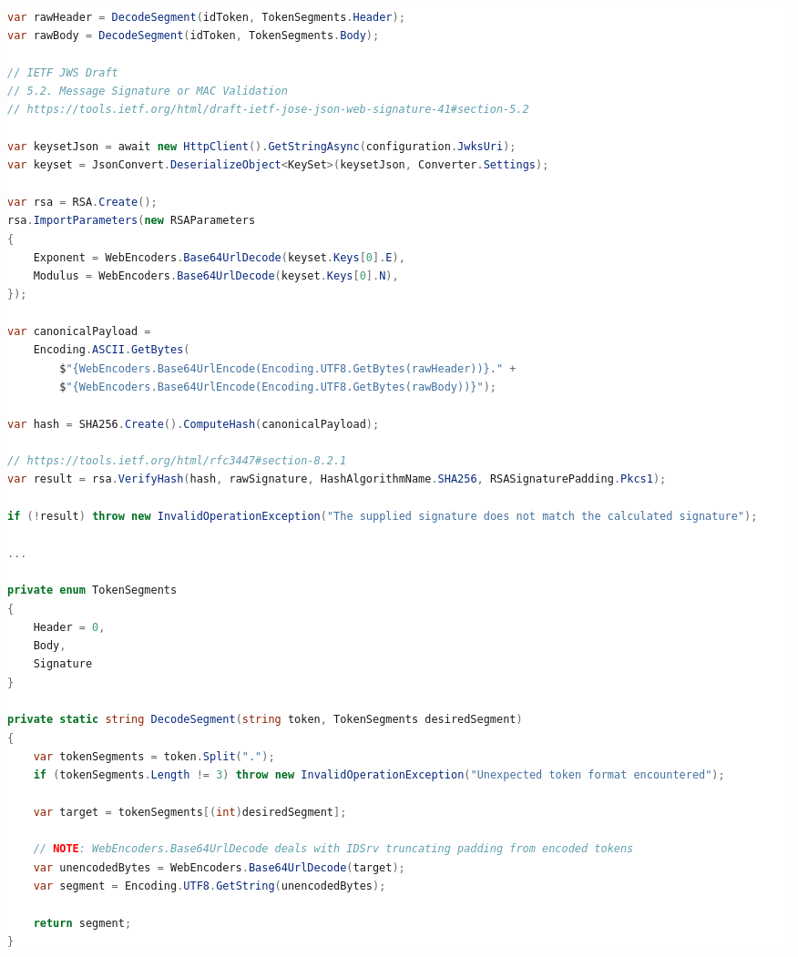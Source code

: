 ```C#
var rawHeader = DecodeSegment(idToken, TokenSegments.Header);
var rawBody = DecodeSegment(idToken, TokenSegments.Body);

// IETF JWS Draft 
// 5.2. Message Signature or MAC Validation
// https://tools.ietf.org/html/draft-ietf-jose-json-web-signature-41#section-5.2

var keysetJson = await new HttpClient().GetStringAsync(configuration.JwksUri);
var keyset = JsonConvert.DeserializeObject<KeySet>(keysetJson, Converter.Settings);

var rsa = RSA.Create();
rsa.ImportParameters(new RSAParameters
{
    Exponent = WebEncoders.Base64UrlDecode(keyset.Keys[0].E),
    Modulus = WebEncoders.Base64UrlDecode(keyset.Keys[0].N),
});

var canonicalPayload =
    Encoding.ASCII.GetBytes(
        $"{WebEncoders.Base64UrlEncode(Encoding.UTF8.GetBytes(rawHeader))}." +
        $"{WebEncoders.Base64UrlEncode(Encoding.UTF8.GetBytes(rawBody))}");

var hash = SHA256.Create().ComputeHash(canonicalPayload);

// https://tools.ietf.org/html/rfc3447#section-8.2.1
var result = rsa.VerifyHash(hash, rawSignature, HashAlgorithmName.SHA256, RSASignaturePadding.Pkcs1);
    
if (!result) throw new InvalidOperationException("The supplied signature does not match the calculated signature");

...

private enum TokenSegments
{
    Header = 0,
    Body,
    Signature
}

private static string DecodeSegment(string token, TokenSegments desiredSegment)
{
    var tokenSegments = token.Split(".");
    if (tokenSegments.Length != 3) throw new InvalidOperationException("Unexpected token format encountered");

    var target = tokenSegments[(int)desiredSegment];

    // NOTE: WebEncoders.Base64UrlDecode deals with IDSrv truncating padding from encoded tokens
    var unencodedBytes = WebEncoders.Base64UrlDecode(target);
    var segment = Encoding.UTF8.GetString(unencodedBytes);

    return segment;
}
```

